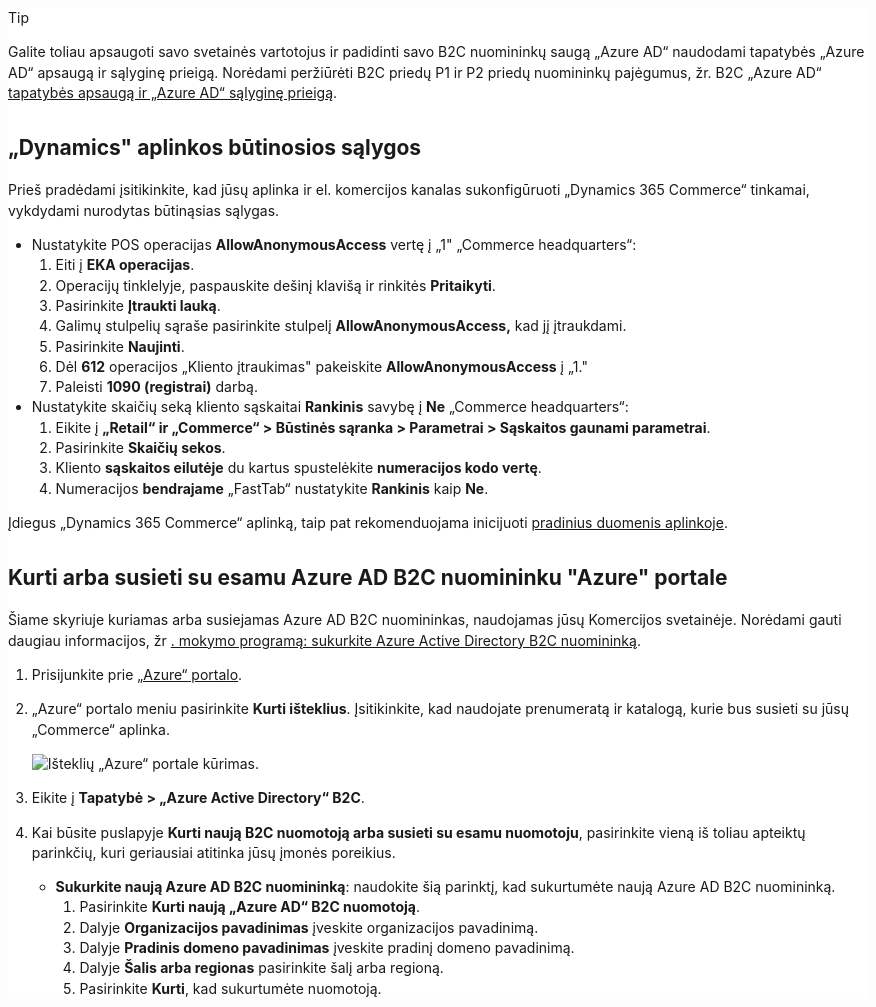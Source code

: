 > [!TIP]
> Galite toliau apsaugoti savo svetainės vartotojus ir padidinti savo B2C nuomininkų saugą „Azure AD“ naudodami tapatybės „Azure AD“ apsaugą ir sąlyginę prieigą. Norėdami peržiūrėti B2C priedų P1 ir P2 priedų nuomininkų pajėgumus, žr. B2C „Azure AD“ [tapatybės apsaugą ir „Azure AD“ sąlyginę prieigą](/azure/active-directory-b2c/conditional-access-identity-protection-overview).

## <a name="dynamics-environment-prerequisites"></a>„Dynamics" aplinkos būtinosios sąlygos

Prieš pradėdami įsitikinkite, kad jūsų aplinka ir el. komercijos kanalas sukonfigūruoti „Dynamics 365 Commerce“ tinkamai, vykdydami nurodytas būtinąsias sąlygas.

- Nustatykite POS operacijas **AllowAnonymousAccess** vertę į „1" „Commerce headquarters“:
    1. Eiti į **EKA operacijas**.
    1. Operacijų tinklelyje, paspauskite dešinį klavišą ir rinkitės **Pritaikyti**.
    1. Pasirinkite **Įtraukti lauką**.
    1. Galimų stulpelių sąraše pasirinkite stulpelį **AllowAnonymousAccess,** kad jį įtraukdami.
    1. Pasirinkite **Naujinti**.
    1. Dėl **612** operacijos „Kliento įtraukimas" pakeiskite **AllowAnonymousAccess** į „1."
    1. Paleisti **1090 (registrai)** darbą.
- Nustatykite skaičių seką kliento sąskaitai **Rankinis** savybę į **Ne** „Commerce headquarters“:
    1. Eikite į **„Retail“ ir „Commerce“ \> Būstinės sąranka \> Parametrai \> Sąskaitos gaunami parametrai**.
    1. Pasirinkite **Skaičių sekos**.
    1. Kliento **sąskaitos eilutėje** du kartus spustelėkite **numeracijos kodo vertę**.
    1. Numeracijos **bendrajame** „FastTab“ nustatykite **Rankinis** kaip **Ne**.

Įdiegus „Dynamics 365 Commerce“ aplinką, taip pat rekomenduojama inicijuoti [pradinius duomenis aplinkoje](enable-configure-retail-functionality.md).

## <a name="create-or-link-to-an-existing-azure-ad-b2c-tenant-in-the-azure-portal"></a>Kurti arba susieti su esamu Azure AD B2C nuomininku "Azure" portale

Šiame skyriuje kuriamas arba susiejamas Azure AD B2C nuomininkas, naudojamas jūsų Komercijos svetainėje. Norėdami gauti daugiau informacijos, žr [. mokymo programą: sukurkite Azure Active Directory B2C nuomininką](/azure/active-directory-b2c/tutorial-create-tenant).

1. Prisijunkite prie [„Azure“ portalo](https://portal.azure.com/).
1. „Azure“ portalo meniu pasirinkite **Kurti išteklius**. Įsitikinkite, kad naudojate prenumeratą ir katalogą, kurie bus susieti su jūsų „Commerce“ aplinka.

    ![Išteklių „Azure“ portale kūrimas.](./media/B2CImage_1.png)

1. Eikite į **Tapatybė \> „Azure Active Directory“ B2C**.
1. Kai būsite puslapyje **Kurti naują B2C nuomotoją arba susieti su esamu nuomotoju**, pasirinkite vieną iš toliau apteiktų parinkčių, kuri geriausiai atitinka jūsų įmonės poreikius.

    - **Sukurkite naują Azure AD B2C nuomininką**: naudokite šią parinktį, kad sukurtumėte naują Azure AD B2C nuomininką.
        1. Pasirinkite **Kurti naują „Azure AD“ B2C nuomotoją**.
        1. Dalyje **Organizacijos pavadinimas** įveskite organizacijos pavadinimą.
        1. Dalyje **Pradinis domeno pavadinimas** įveskite pradinį domeno pavadinimą.
        1. Dalyje **Šalis arba regionas** pasirinkite šalį arba regioną.
        1. Pasirinkite **Kurti**, kad sukurtumėte nuomotoją.
